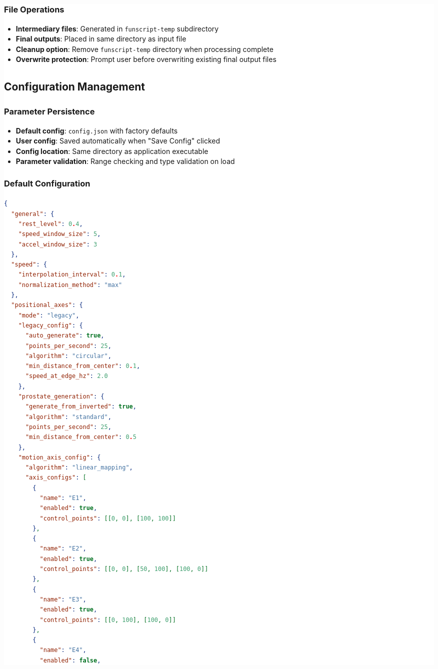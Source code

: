 ### File Operations
- **Intermediary files**: Generated in `funscript-temp` subdirectory
- **Final outputs**: Placed in same directory as input file
- **Cleanup option**: Remove `funscript-temp` directory when processing complete
- **Overwrite protection**: Prompt user before overwriting existing final output files

## Configuration Management

### Parameter Persistence
- **Default config**: `config.json` with factory defaults
- **User config**: Saved automatically when "Save Config" clicked
- **Config location**: Same directory as application executable
- **Parameter validation**: Range checking and type validation on load

### Default Configuration
```json
{
  "general": {
    "rest_level": 0.4,
    "speed_window_size": 5,
    "accel_window_size": 3
  },
  "speed": {
    "interpolation_interval": 0.1,
    "normalization_method": "max"
  },
  "positional_axes": {
    "mode": "legacy",
    "legacy_config": {
      "auto_generate": true,
      "points_per_second": 25,
      "algorithm": "circular",
      "min_distance_from_center": 0.1,
      "speed_at_edge_hz": 2.0
    },
    "prostate_generation": {
      "generate_from_inverted": true,
      "algorithm": "standard",
      "points_per_second": 25,
      "min_distance_from_center": 0.5
    },
    "motion_axis_config": {
      "algorithm": "linear_mapping",
      "axis_configs": [
        {
          "name": "E1",
          "enabled": true,
          "control_points": [[0, 0], [100, 100]]
        },
        {
          "name": "E2",
          "enabled": true,
          "control_points": [[0, 0], [50, 100], [100, 0]]
        },
        {
          "name": "E3",
          "enabled": true,
          "control_points": [[0, 100], [100, 0]]
        },
        {
          "name": "E4",
          "enabled": false,
```